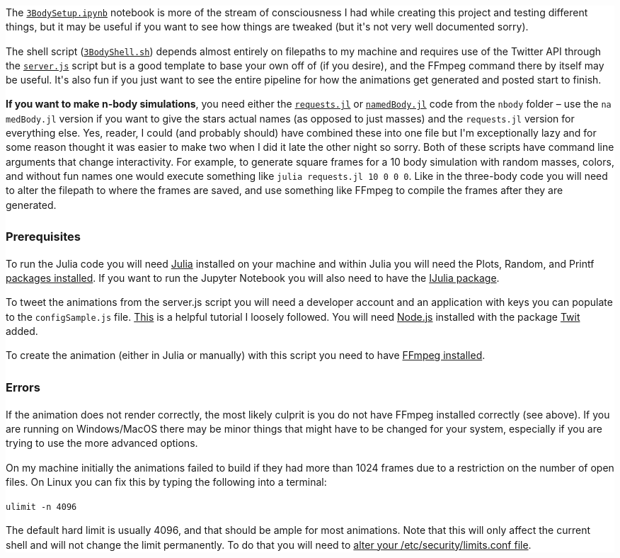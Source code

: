 The [`3BodySetup.ipynb`](3BodySetup.ipynb) notebook is more of the stream of consciousness I had while creating this project and testing different things, but it may be useful if you want to see how things are tweaked (but it's not very well documented sorry).

The shell script ([`3BodyShell.sh`](3BodyShell.sh)) depends almost entirely on filepaths to my machine and requires use of the Twitter API through the [`server.js`](twitterbot/server.js) script but is a good template to base your own off of (if you desire), and the FFmpeg command there by itself may be useful. It's also fun if you just want to see the entire pipeline for how the animations get generated and posted start to finish.

**If you want to make n-body simulations**, you need either the [`requests.jl`](nbody/requests.jl) or [`namedBody.jl`](nbody/namedBody.jl) code from the `nbody` folder – use the `namedBody.jl` version if you want to give the stars actual names (as opposed to just masses) and the `requests.jl` version for everything else. Yes, reader, I could (and probably should) have combined these into one file but I'm exceptionally lazy and for some reason thought it was easier to make two when I did it late the other night so sorry. Both of these scripts have command line arguments that change interactivity. For example, to generate square frames for a 10 body simulation with random masses, colors, and without fun names one would execute something like `julia requests.jl 10 0 0 0`. Like in the three-body code you will need to alter the filepath to where the frames are saved, and use something like FFmpeg to compile the frames after they are generated.

### Prerequisites

To run the Julia code you will need [Julia](https://julialang.org/downloads/platform.html) installed on your machine and within Julia you will need the Plots, Random, and Printf [packages installed](https://docs.julialang.org/en/v1/stdlib/Pkg/index.html). If you want to run the Jupyter Notebook you will also need to have the [IJulia package](https://github.com/JuliaLang/IJulia.jl).

To tweet the animations from the server.js script you will need a developer account and an application with keys you can populate to the `configSample.js` file. [This](https://www.makeuseof.com/tag/photo-tweeting-twitter-bot-raspberry-pi-nodejs/) is a helpful tutorial I loosely followed. You will need [Node.js](https://nodejs.org/en/download/) installed with the package [Twit](https://www.npmjs.com/package/twit) added.

To create the animation (either in Julia or manually) with this script you need to have [FFmpeg installed](https://ffmpeg.org/download.html).

### Errors

If the animation does not render correctly, the most likely culprit is you do not have FFmpeg installed correctly (see above). If you are running on Windows/MacOS there may be minor things that might have to be changed for your system, especially if you are trying to use the more advanced options.

On my machine initially the animations failed to build if they had more than 1024 frames due to a restriction on the number of open files. On Linux you can fix this by typing the following into a terminal:


```
ulimit -n 4096
```

The default hard limit is usually 4096, and that should be ample for most animations. Note that this will only affect the current shell and will not change the limit permanently. To do that you will need to [alter your /etc/security/limits.conf file](https://sysadminxpert.com/change-ulimit-values-permanently-for-a-user-or-all-user-in-linux/).
